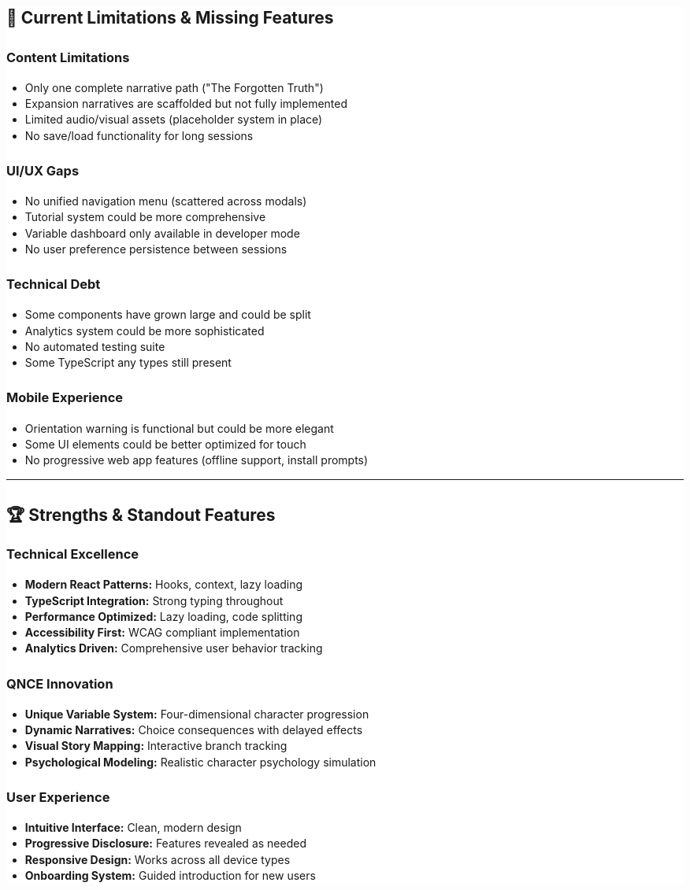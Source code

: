## 🎯 **Current Limitations & Missing Features**

### **Content Limitations**
- Only one complete narrative path ("The Forgotten Truth")
- Expansion narratives are scaffolded but not fully implemented
- Limited audio/visual assets (placeholder system in place)
- No save/load functionality for long sessions

### **UI/UX Gaps**
- No unified navigation menu (scattered across modals)
- Tutorial system could be more comprehensive
- Variable dashboard only available in developer mode
- No user preference persistence between sessions

### **Technical Debt**
- Some components have grown large and could be split
- Analytics system could be more sophisticated
- No automated testing suite
- Some TypeScript any types still present

### **Mobile Experience**
- Orientation warning is functional but could be more elegant
- Some UI elements could be better optimized for touch
- No progressive web app features (offline support, install prompts)

---

## 🏆 **Strengths & Standout Features**

### **Technical Excellence**
- **Modern React Patterns:** Hooks, context, lazy loading
- **TypeScript Integration:** Strong typing throughout
- **Performance Optimized:** Lazy loading, code splitting
- **Accessibility First:** WCAG compliant implementation
- **Analytics Driven:** Comprehensive user behavior tracking

### **QNCE Innovation**
- **Unique Variable System:** Four-dimensional character progression
- **Dynamic Narratives:** Choice consequences with delayed effects
- **Visual Story Mapping:** Interactive branch tracking
- **Psychological Modeling:** Realistic character psychology simulation

### **User Experience**
- **Intuitive Interface:** Clean, modern design
- **Progressive Disclosure:** Features revealed as needed
- **Responsive Design:** Works across all device types
- **Onboarding System:** Guided introduction for new users

